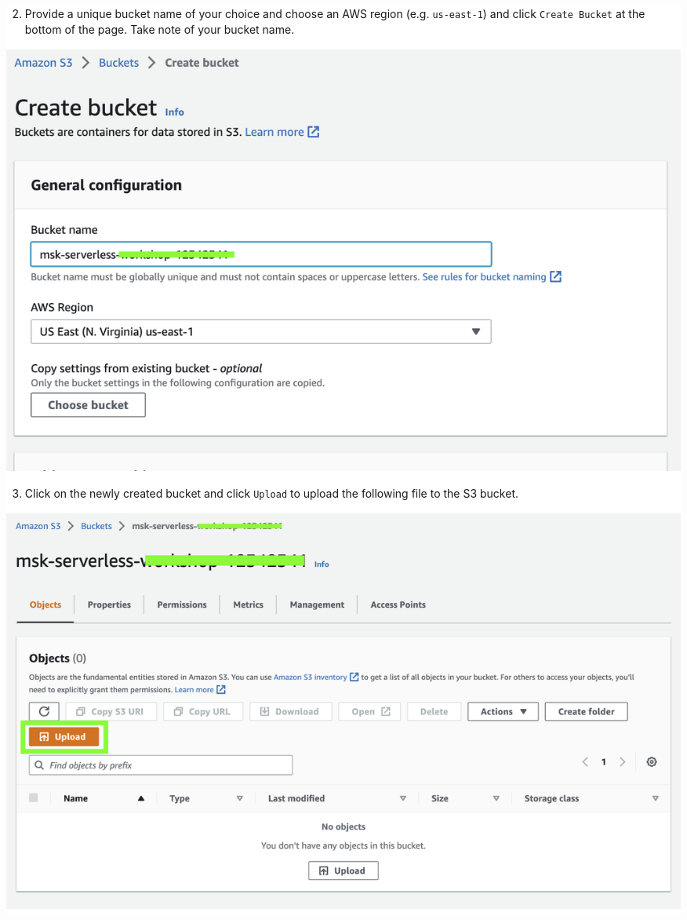 2. Provide a unique bucket name of your choice and choose an AWS region (e.g. `us-east-1`) and click `Create Bucket` at the bottom of the page. Take note of your bucket name.

!['Create Bucket' page where to specify a bucket name](images/create_bucket_2.png)

3. Click on the newly created bucket and click `Upload` to upload the following file to the S3 bucket.

!['Upload' button within the bucket objects view](images/upload_to_bucket.png)
